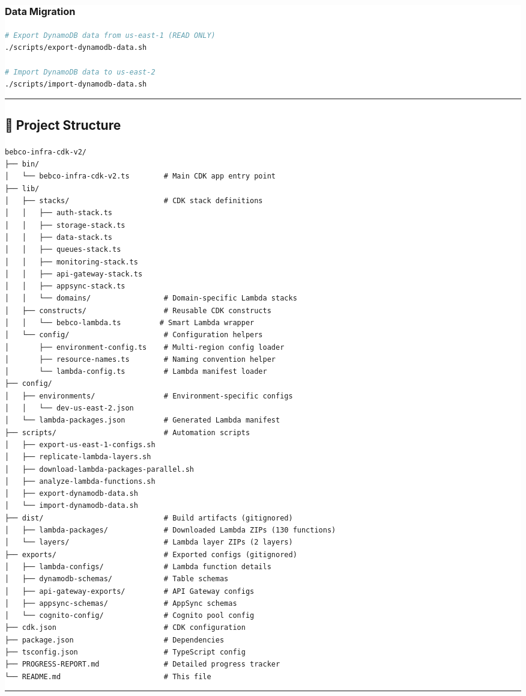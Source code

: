 ### Data Migration

```bash
# Export DynamoDB data from us-east-1 (READ ONLY)
./scripts/export-dynamodb-data.sh

# Import DynamoDB data to us-east-2
./scripts/import-dynamodb-data.sh
```

---

## 📁 Project Structure

```
bebco-infra-cdk-v2/
├── bin/
│   └── bebco-infra-cdk-v2.ts        # Main CDK app entry point
├── lib/
│   ├── stacks/                      # CDK stack definitions
│   │   ├── auth-stack.ts
│   │   ├── storage-stack.ts
│   │   ├── data-stack.ts
│   │   ├── queues-stack.ts
│   │   ├── monitoring-stack.ts
│   │   ├── api-gateway-stack.ts
│   │   ├── appsync-stack.ts
│   │   └── domains/                 # Domain-specific Lambda stacks
│   ├── constructs/                  # Reusable CDK constructs
│   │   └── bebco-lambda.ts         # Smart Lambda wrapper
│   └── config/                      # Configuration helpers
│       ├── environment-config.ts    # Multi-region config loader
│       ├── resource-names.ts        # Naming convention helper
│       └── lambda-config.ts         # Lambda manifest loader
├── config/
│   ├── environments/                # Environment-specific configs
│   │   └── dev-us-east-2.json
│   └── lambda-packages.json         # Generated Lambda manifest
├── scripts/                         # Automation scripts
│   ├── export-us-east-1-configs.sh
│   ├── replicate-lambda-layers.sh
│   ├── download-lambda-packages-parallel.sh
│   ├── analyze-lambda-functions.sh
│   ├── export-dynamodb-data.sh
│   └── import-dynamodb-data.sh
├── dist/                            # Build artifacts (gitignored)
│   ├── lambda-packages/             # Downloaded Lambda ZIPs (130 functions)
│   └── layers/                      # Lambda layer ZIPs (2 layers)
├── exports/                         # Exported configs (gitignored)
│   ├── lambda-configs/              # Lambda function details
│   ├── dynamodb-schemas/            # Table schemas
│   ├── api-gateway-exports/         # API Gateway configs
│   ├── appsync-schemas/             # AppSync schemas
│   └── cognito-config/              # Cognito pool config
├── cdk.json                         # CDK configuration
├── package.json                     # Dependencies
├── tsconfig.json                    # TypeScript config
├── PROGRESS-REPORT.md               # Detailed progress tracker
└── README.md                        # This file
```

---